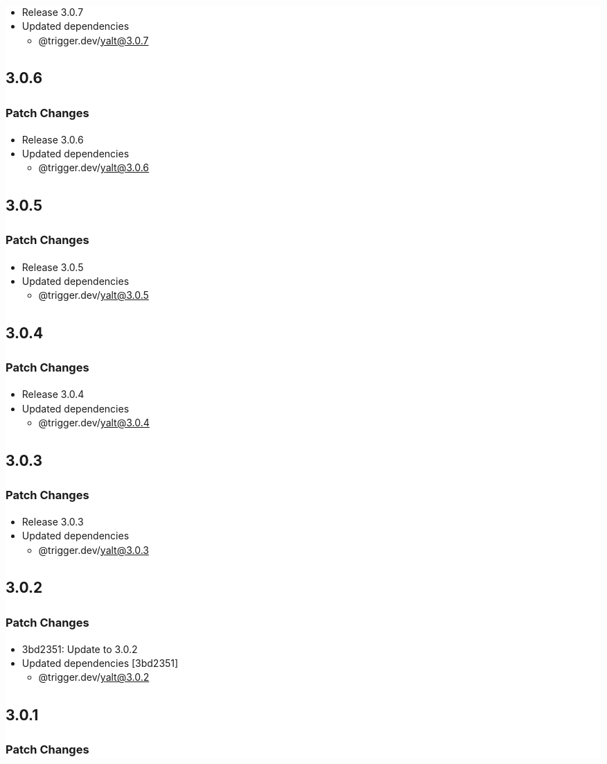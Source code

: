 - Release 3.0.7
- Updated dependencies
  - @trigger.dev/yalt@3.0.7

## 3.0.6

### Patch Changes

- Release 3.0.6
- Updated dependencies
  - @trigger.dev/yalt@3.0.6

## 3.0.5

### Patch Changes

- Release 3.0.5
- Updated dependencies
  - @trigger.dev/yalt@3.0.5

## 3.0.4

### Patch Changes

- Release 3.0.4
- Updated dependencies
  - @trigger.dev/yalt@3.0.4

## 3.0.3

### Patch Changes

- Release 3.0.3
- Updated dependencies
  - @trigger.dev/yalt@3.0.3

## 3.0.2

### Patch Changes

- 3bd2351: Update to 3.0.2
- Updated dependencies [3bd2351]
  - @trigger.dev/yalt@3.0.2

## 3.0.1

### Patch Changes
